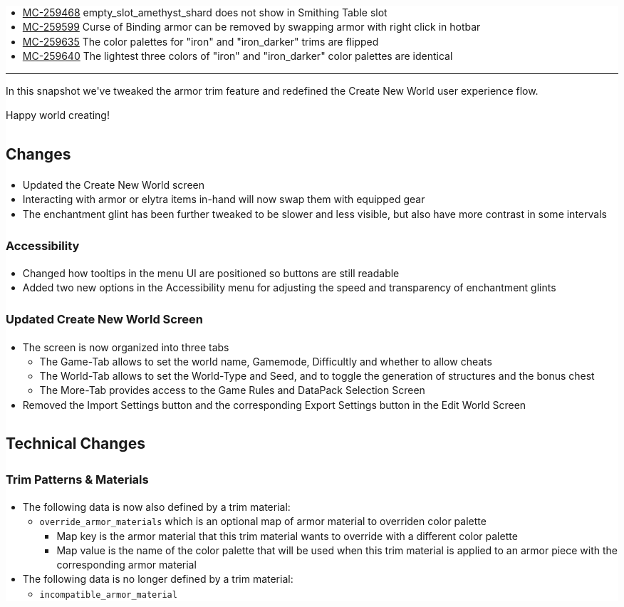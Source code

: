 -   [MC-259468](https://bugs.mojang.com/browse/MC-259468) empty\_slot\_amethyst\_shard does not show in Smithing Table slot
-   [MC-259599](https://bugs.mojang.com/browse/MC-259599) Curse of Binding armor can be removed by swapping armor with right click in hotbar
-   [MC-259635](https://bugs.mojang.com/browse/MC-259635) The color palettes for "iron" and "iron\_darker" trims are flipped
-   [MC-259640](https://bugs.mojang.com/browse/MC-259640) The lightest three colors of "iron" and "iron\_darker" color palettes are identical

---

In this snapshot we've tweaked the armor trim feature and redefined the Create New World user experience flow.

Happy world creating!

## Changes

-   Updated the Create New World screen
-   Interacting with armor or elytra items in-hand will now swap them with equipped gear
-   The enchantment glint has been further tweaked to be slower and less visible, but also have more contrast in some intervals

### Accessibility

-   Changed how tooltips in the menu UI are positioned so buttons are still readable
-   Added two new options in the Accessibility menu for adjusting the speed and transparency of enchantment glints

### Updated Create New World Screen

-   The screen is now organized into three tabs
    -   The Game-Tab allows to set the world name, Gamemode, Difficultly and whether to allow cheats
    -   The World-Tab allows to set the World-Type and Seed, and to toggle the generation of structures and the bonus chest
    -   The More-Tab provides access to the Game Rules and DataPack Selection Screen
-   Removed the Import Settings button and the corresponding Export Settings button in the Edit World Screen

## Technical Changes

### Trim Patterns & Materials

-   The following data is now also defined by a trim material:
    -   `override_armor_materials` which is an optional map of armor material to overriden color palette
        -   Map key is the armor material that this trim material wants to override with a different color palette
        -   Map value is the name of the color palette that will be used when this trim material is applied to an armor piece with the corresponding armor material
-   The following data is no longer defined by a trim material:
    -   `incompatible_armor_material`
